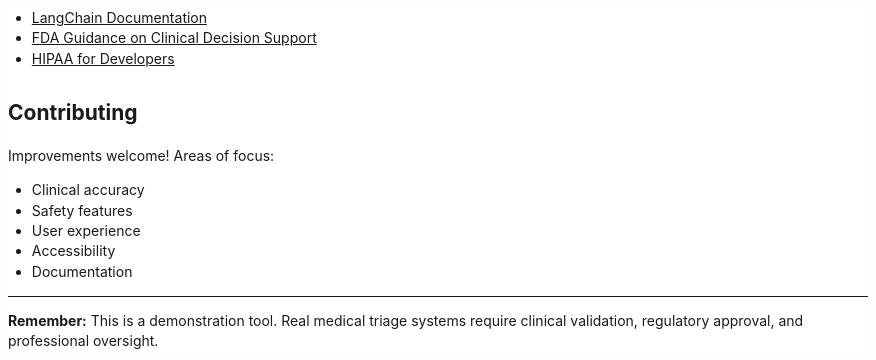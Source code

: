 - [LangChain Documentation](https://python.langchain.com/)
- [FDA Guidance on Clinical Decision Support](https://www.fda.gov/regulatory-information/search-fda-guidance-documents/clinical-decision-support-software)
- [HIPAA for Developers](https://www.hhs.gov/hipaa/for-professionals/index.html)

## Contributing

Improvements welcome! Areas of focus:
- Clinical accuracy
- Safety features
- User experience
- Accessibility
- Documentation

---

**Remember:** This is a demonstration tool. Real medical triage systems require clinical validation, regulatory approval, and professional oversight.
